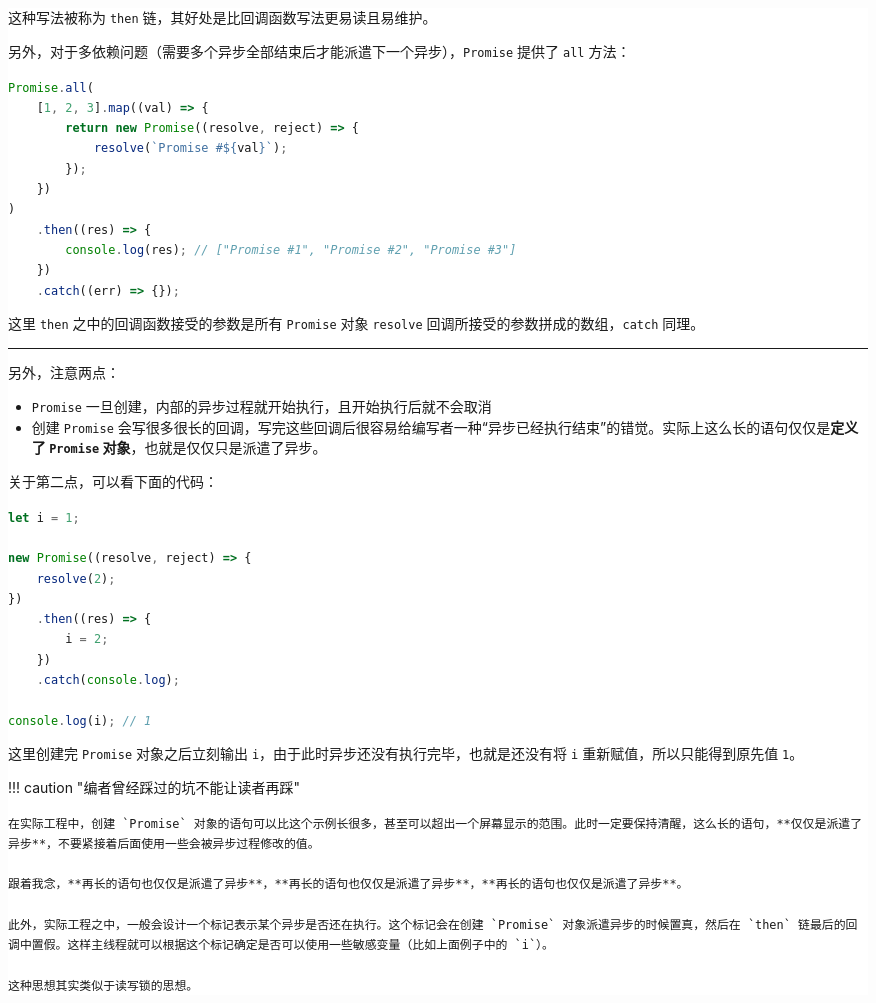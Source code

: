 这种写法被称为 `then` 链，其好处是比回调函数写法更易读且易维护。

另外，对于多依赖问题（需要多个异步全部结束后才能派遣下一个异步），`Promise` 提供了 `all` 方法：

```javascript
Promise.all(
    [1, 2, 3].map((val) => {
        return new Promise((resolve, reject) => {
            resolve(`Promise #${val}`);
        });
    })
)
    .then((res) => {
        console.log(res); // ["Promise #1", "Promise #2", "Promise #3"]
    })
    .catch((err) => {});
```

这里 `then` 之中的回调函数接受的参数是所有 `Promise` 对象 `resolve` 回调所接受的参数拼成的数组，`catch` 同理。

---

另外，注意两点：

- `Promise` 一旦创建，内部的异步过程就开始执行，且开始执行后就不会取消
- 创建 `Promise` 会写很多很长的回调，写完这些回调后很容易给编写者一种“异步已经执行结束”的错觉。实际上这么长的语句仅仅是**定义了 `Promise` 对象**，也就是仅仅只是派遣了异步。

关于第二点，可以看下面的代码：

```javascript
let i = 1;

new Promise((resolve, reject) => {
    resolve(2);
})
    .then((res) => {
        i = 2;
    })
    .catch(console.log);

console.log(i); // 1
```

这里创建完 `Promise` 对象之后立刻输出 `i`，由于此时异步还没有执行完毕，也就是还没有将 `i` 重新赋值，所以只能得到原先值 `1`。

!!! caution "编者曾经踩过的坑不能让读者再踩"

    在实际工程中，创建 `Promise` 对象的语句可以比这个示例长很多，甚至可以超出一个屏幕显示的范围。此时一定要保持清醒，这么长的语句，**仅仅是派遣了异步**，不要紧接着后面使用一些会被异步过程修改的值。

    跟着我念，**再长的语句也仅仅是派遣了异步**，**再长的语句也仅仅是派遣了异步**，**再长的语句也仅仅是派遣了异步**。

    此外，实际工程之中，一般会设计一个标记表示某个异步是否还在执行。这个标记会在创建 `Promise` 对象派遣异步的时候置真，然后在 `then` 链最后的回调中置假。这样主线程就可以根据这个标记确定是否可以使用一些敏感变量（比如上面例子中的 `i`）。

    这种思想其实类似于读写锁的思想。
